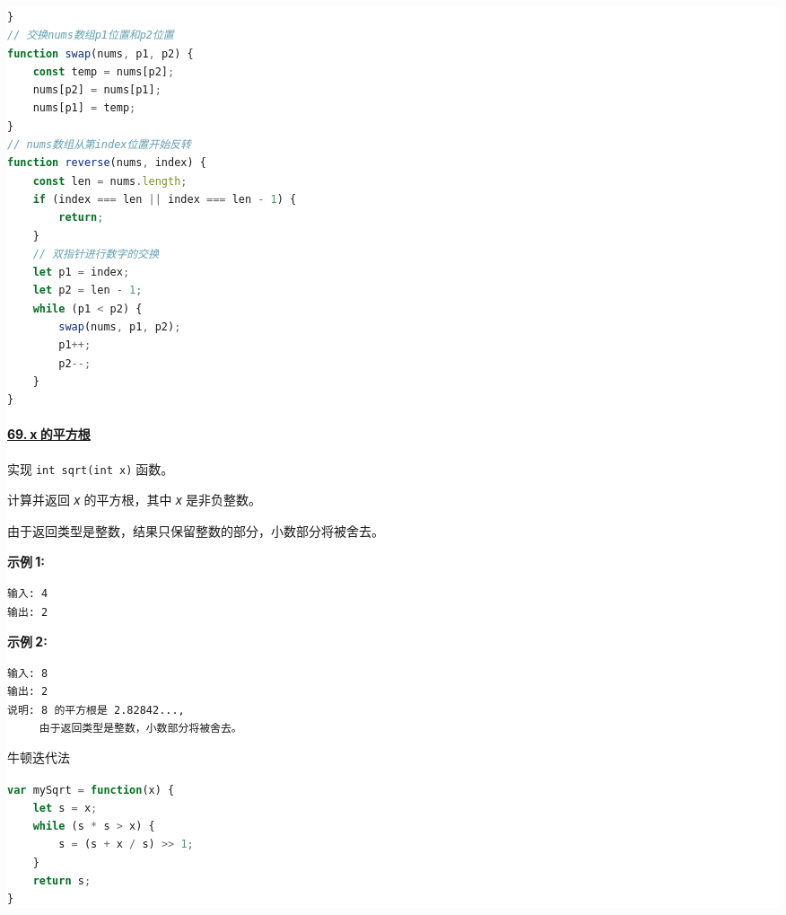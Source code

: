 ```javascript
}
// 交换nums数组p1位置和p2位置
function swap(nums, p1, p2) {
    const temp = nums[p2];
    nums[p2] = nums[p1];
    nums[p1] = temp;
}
// nums数组从第index位置开始反转
function reverse(nums, index) {
    const len = nums.length;
    if (index === len || index === len - 1) {
        return;
    }
    // 双指针进行数字的交换
    let p1 = index;
    let p2 = len - 1;
    while (p1 < p2) {
        swap(nums, p1, p2);
        p1++;
        p2--;
    }
}
```

#### [69. x 的平方根](https://leetcode-cn.com/problems/sqrtx/)

实现 `int sqrt(int x)` 函数。

计算并返回 *x* 的平方根，其中 *x* 是非负整数。

由于返回类型是整数，结果只保留整数的部分，小数部分将被舍去。

**示例 1:**

```
输入: 4
输出: 2
```

**示例 2:**

```
输入: 8
输出: 2
说明: 8 的平方根是 2.82842..., 
     由于返回类型是整数，小数部分将被舍去。
```

牛顿迭代法

```javascript
var mySqrt = function(x) {
    let s = x;
    while (s * s > x) {
        s = (s + x / s) >> 1;
    }
    return s;
}
```
